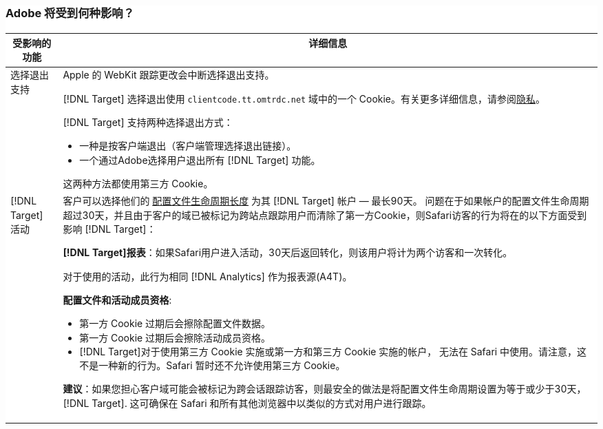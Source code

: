 ### Adobe 将受到何种影响？

| 受影响的功能 | 详细信息 |
|--- |--- |
| 选择退出支持 | Apple 的 WebKit 跟踪更改会中断选择退出支持。<P>[!DNL Target] 选择退出使用 `clientcode.tt.omtrdc.net` 域中的一个 Cookie。有关更多详细信息，请参阅[隐私](/help/dev/before-implement/privacy/privacy.md)。<P>[!DNL Target] 支持两种选择退出方式：<ul><li>一种是按客户端退出（客户端管理选择退出链接）。</li><li>一个通过Adobe选择用户退出所有 [!DNL Target] 功能。</li></ul>这两种方法都使用第三方 Cookie。 |
| [!DNL Target] 活动 | 客户可以选择他们的 [配置文件生命周期长度](https://experienceleague.adobe.com/docs/target/using/audiences/visitor-profiles/visitor-profile-lifetime.html) 为其 [!DNL Target] 帐户 — 最长90天。 问题在于如果帐户的配置文件生命周期超过30天，并且由于客户的域已被标记为跨站点跟踪用户而清除了第一方Cookie，则Safari访客的行为将在的以下方面受到影响 [!DNL Target]：<P>**[!DNL Target]报表**：如果Safari用户进入活动，30天后返回转化，则该用户将计为两个访客和一次转化。<P>对于使用的活动，此行为相同 [!DNL Analytics] 作为报表源(A4T)。<P>**配置文件和活动成员资格**:<ul><li>第一方 Cookie 过期后会擦除配置文件数据。</li><li>第一方 Cookie 过期后会擦除活动成员资格。</li><li> [!DNL Target]对于使用第三方 Cookie 实施或第一方和第三方 Cookie 实施的帐户， 无法在 Safari 中使用。请注意，这不是一种新的行为。Safari 暂时还不允许使用第三方 Cookie。</li></ul><P>**建议**：如果您担心客户域可能会被标记为跨会话跟踪访客，则最安全的做法是将配置文件生命周期设置为等于或少于30天， [!DNL Target]. 这可确保在 Safari 和所有其他浏览器中以类似的方式对用户进行跟踪。 |
